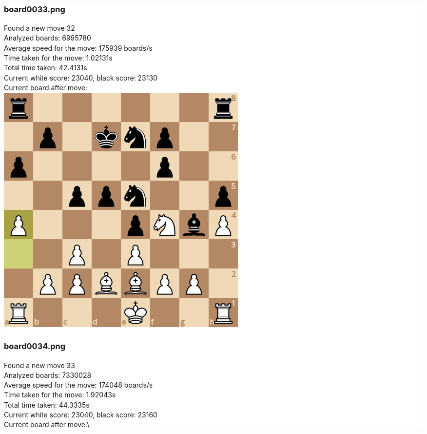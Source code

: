 ### board0033.png

Found a new move 32\
Analyzed boards: 6995780\
Average speed for the move: 175939 boards/s\
Time taken for the move: 1.02131s\
Total time taken: 42.4131s\
Current white score: 23040, black score: 23130\
Current board after move:\
![board0033.png](images/board0033.png)

### board0034.png

Found a new move 33\
Analyzed boards: 7330028\
Average speed for the move: 174048 boards/s\
Time taken for the move: 1.92043s\
Total time taken: 44.3335s\
Current white score: 23040, black score: 23160\
Current board after move:\